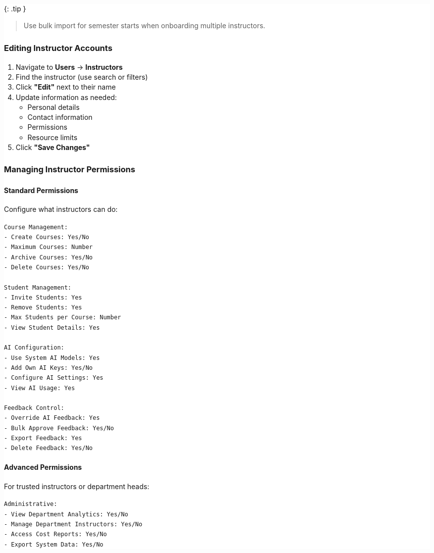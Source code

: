 {: .tip }
> Use bulk import for semester starts when onboarding multiple instructors.

### Editing Instructor Accounts

1. Navigate to **Users** → **Instructors**
2. Find the instructor (use search or filters)
3. Click **"Edit"** next to their name
4. Update information as needed:
   - Personal details
   - Contact information
   - Permissions
   - Resource limits
5. Click **"Save Changes"**

### Managing Instructor Permissions

#### Standard Permissions

Configure what instructors can do:

```
Course Management:
- Create Courses: Yes/No
- Maximum Courses: Number
- Archive Courses: Yes/No
- Delete Courses: Yes/No

Student Management:
- Invite Students: Yes
- Remove Students: Yes
- Max Students per Course: Number
- View Student Details: Yes

AI Configuration:
- Use System AI Models: Yes
- Add Own AI Keys: Yes/No
- Configure AI Settings: Yes
- View AI Usage: Yes

Feedback Control:
- Override AI Feedback: Yes
- Bulk Approve Feedback: Yes/No
- Export Feedback: Yes
- Delete Feedback: Yes/No
```

#### Advanced Permissions

For trusted instructors or department heads:

```
Administrative:
- View Department Analytics: Yes/No
- Manage Department Instructors: Yes/No
- Access Cost Reports: Yes/No
- Export System Data: Yes/No
```
